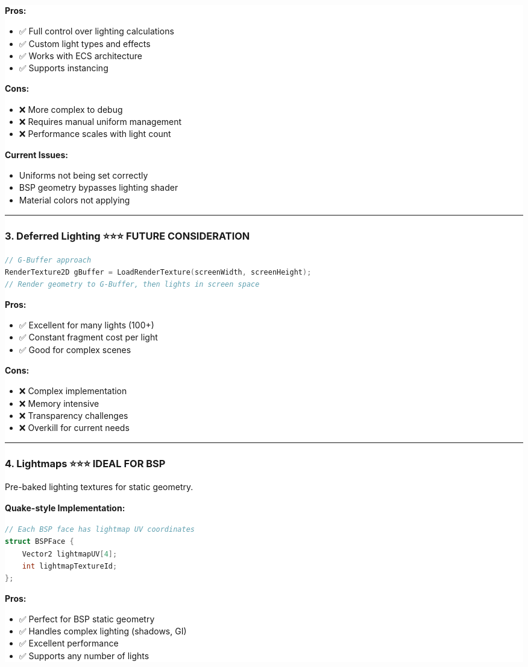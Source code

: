 **Pros:**
- ✅ Full control over lighting calculations
- ✅ Custom light types and effects
- ✅ Works with ECS architecture
- ✅ Supports instancing

**Cons:**
- ❌ More complex to debug
- ❌ Requires manual uniform management
- ❌ Performance scales with light count

**Current Issues:**
- Uniforms not being set correctly
- BSP geometry bypasses lighting shader
- Material colors not applying

---

### 3. **Deferred Lighting** ⭐⭐⭐ FUTURE CONSIDERATION
```c
// G-Buffer approach
RenderTexture2D gBuffer = LoadRenderTexture(screenWidth, screenHeight);
// Render geometry to G-Buffer, then lights in screen space
```

**Pros:**
- ✅ Excellent for many lights (100+)
- ✅ Constant fragment cost per light
- ✅ Good for complex scenes

**Cons:**
- ❌ Complex implementation
- ❌ Memory intensive
- ❌ Transparency challenges
- ❌ Overkill for current needs

---

### 4. **Lightmaps** ⭐⭐⭐ IDEAL FOR BSP
Pre-baked lighting textures for static geometry.

**Quake-style Implementation:**
```c
// Each BSP face has lightmap UV coordinates
struct BSPFace {
    Vector2 lightmapUV[4];
    int lightmapTextureId;
};
```

**Pros:**
- ✅ Perfect for BSP static geometry
- ✅ Handles complex lighting (shadows, GI)
- ✅ Excellent performance
- ✅ Supports any number of lights
